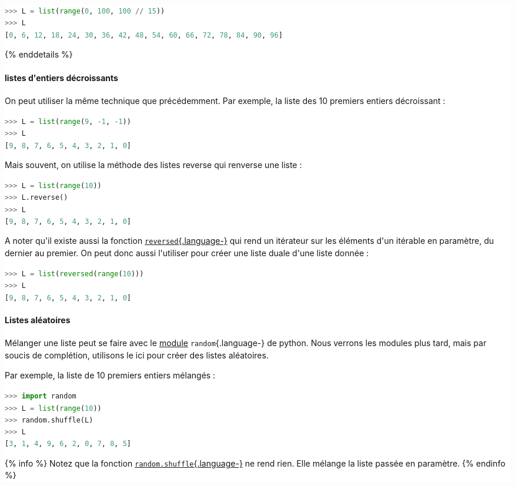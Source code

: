 ```python
>>> L = list(range(0, 100, 100 // 15))
>>> L
[0, 6, 12, 18, 24, 30, 36, 42, 48, 54, 60, 66, 72, 78, 84, 90, 96]
```

{% enddetails %}

#### listes d'entiers décroissants

On peut utiliser la même technique que précédemment. Par exemple, la liste des 10 premiers entiers décroissant :

```python
>>> L = list(range(9, -1, -1))
>>> L
[9, 8, 7, 6, 5, 4, 3, 2, 1, 0]
```

Mais souvent, on utilise la méthode des listes reverse qui renverse une liste :

```python
>>> L = list(range(10))
>>> L.reverse()
>>> L
[9, 8, 7, 6, 5, 4, 3, 2, 1, 0]
```

A noter qu'il existe aussi la fonction [`reversed`{.language-}](https://docs.python.org/fr/3/library/functions.html#reversed) qui rend un itérateur sur les éléments d'un itérable en paramètre, du dernier au premier. On peut donc aussi l'utiliser pour créer une liste duale d'une liste donnée :

```python
>>> L = list(reversed(range(10)))
>>> L
[9, 8, 7, 6, 5, 4, 3, 2, 1, 0]
```

#### Listes aléatoires

Mélanger une liste peut se faire avec le [module](../module) `random`{.language-} de python. Nous verrons les modules plus tard, mais par soucis de complétion, utilisons le ici pour créer des listes aléatoires.

Par exemple, la liste de 10 premiers entiers mélangés :

```python
>>> import random
>>> L = list(range(10))
>>> random.shuffle(L)
>>> L
[3, 1, 4, 9, 6, 2, 0, 7, 8, 5]
```

{% info %}
Notez que la fonction [`random.shuffle`{.language-}](https://docs.python.org/fr/3/library/random.html#random.shuffle) ne rend rien. Elle mélange la liste passée en paramètre.
{% endinfo %}
